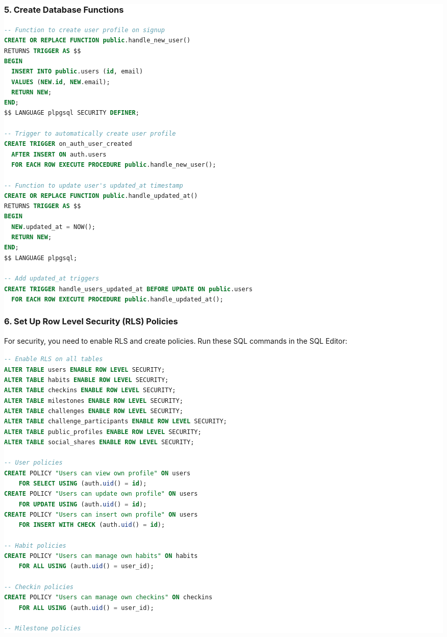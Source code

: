 
### 5. Create Database Functions

```sql
-- Function to create user profile on signup
CREATE OR REPLACE FUNCTION public.handle_new_user()
RETURNS TRIGGER AS $$
BEGIN
  INSERT INTO public.users (id, email)
  VALUES (NEW.id, NEW.email);
  RETURN NEW;
END;
$$ LANGUAGE plpgsql SECURITY DEFINER;

-- Trigger to automatically create user profile
CREATE TRIGGER on_auth_user_created
  AFTER INSERT ON auth.users
  FOR EACH ROW EXECUTE PROCEDURE public.handle_new_user();

-- Function to update user's updated_at timestamp
CREATE OR REPLACE FUNCTION public.handle_updated_at()
RETURNS TRIGGER AS $$
BEGIN
  NEW.updated_at = NOW();
  RETURN NEW;
END;
$$ LANGUAGE plpgsql;

-- Add updated_at triggers
CREATE TRIGGER handle_users_updated_at BEFORE UPDATE ON public.users
  FOR EACH ROW EXECUTE PROCEDURE public.handle_updated_at();
```

### 6. Set Up Row Level Security (RLS) Policies

For security, you need to enable RLS and create policies. Run these SQL commands in the SQL Editor:

```sql
-- Enable RLS on all tables
ALTER TABLE users ENABLE ROW LEVEL SECURITY;
ALTER TABLE habits ENABLE ROW LEVEL SECURITY;
ALTER TABLE checkins ENABLE ROW LEVEL SECURITY;
ALTER TABLE milestones ENABLE ROW LEVEL SECURITY;
ALTER TABLE challenges ENABLE ROW LEVEL SECURITY;
ALTER TABLE challenge_participants ENABLE ROW LEVEL SECURITY;
ALTER TABLE public_profiles ENABLE ROW LEVEL SECURITY;
ALTER TABLE social_shares ENABLE ROW LEVEL SECURITY;

-- User policies
CREATE POLICY "Users can view own profile" ON users
    FOR SELECT USING (auth.uid() = id);
CREATE POLICY "Users can update own profile" ON users
    FOR UPDATE USING (auth.uid() = id);
CREATE POLICY "Users can insert own profile" ON users
    FOR INSERT WITH CHECK (auth.uid() = id);

-- Habit policies
CREATE POLICY "Users can manage own habits" ON habits
    FOR ALL USING (auth.uid() = user_id);

-- Checkin policies
CREATE POLICY "Users can manage own checkins" ON checkins
    FOR ALL USING (auth.uid() = user_id);

-- Milestone policies
```